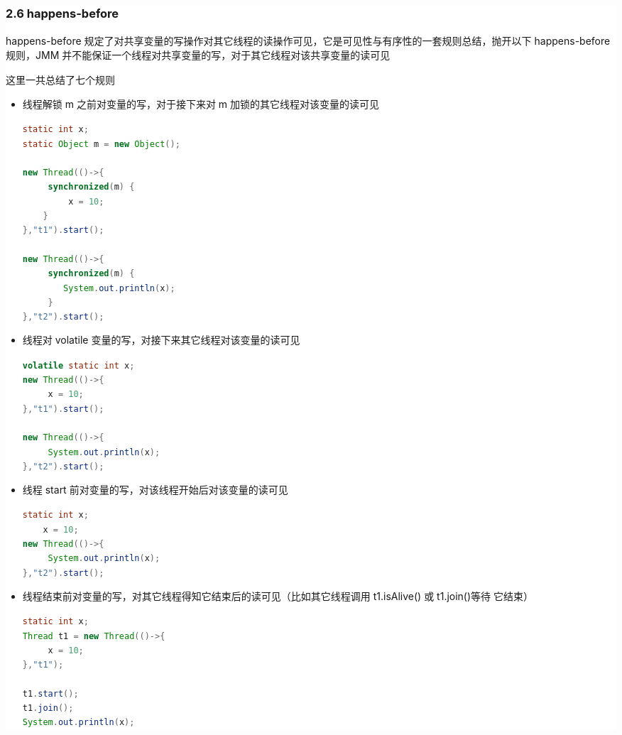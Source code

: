 ### 2.6 happens-before

happens-before 规定了对共享变量的写操作对其它线程的读操作可见，它是可见性与有序性的一套规则总结，抛开以下 happens-before 规则，JMM 并不能保证一个线程对共享变量的写，对于其它线程对该共享变量的读可见

这里一共总结了七个规则

- 线程解锁 m 之前对变量的写，对于接下来对 m 加锁的其它线程对该变量的读可见

  ```java
  static int x;
  static Object m = new Object();
  
  new Thread(()->{
       synchronized(m) {
           x = 10;
      }
  },"t1").start();
  
  new Thread(()->{
       synchronized(m) {
          System.out.println(x);
       }
  },"t2").start();
  ```

- 线程对 volatile 变量的写，对接下来其它线程对该变量的读可见

  ```java
  volatile static int x;
  new Thread(()->{
       x = 10;
  },"t1").start();
  
  new Thread(()->{
       System.out.println(x);
  },"t2").start();
  ```

- 线程 start 前对变量的写，对该线程开始后对该变量的读可见

  ```java
  static int x;
      x = 10;
  new Thread(()->{
       System.out.println(x);
  },"t2").start();
  ```

- 线程结束前对变量的写，对其它线程得知它结束后的读可见（比如其它线程调用 t1.isAlive() 或 t1.join()等待 它结束）

  ```java
  static int x;
  Thread t1 = new Thread(()->{
       x = 10;
  },"t1");
  
  t1.start();
  t1.join();
  System.out.println(x);
  ```
